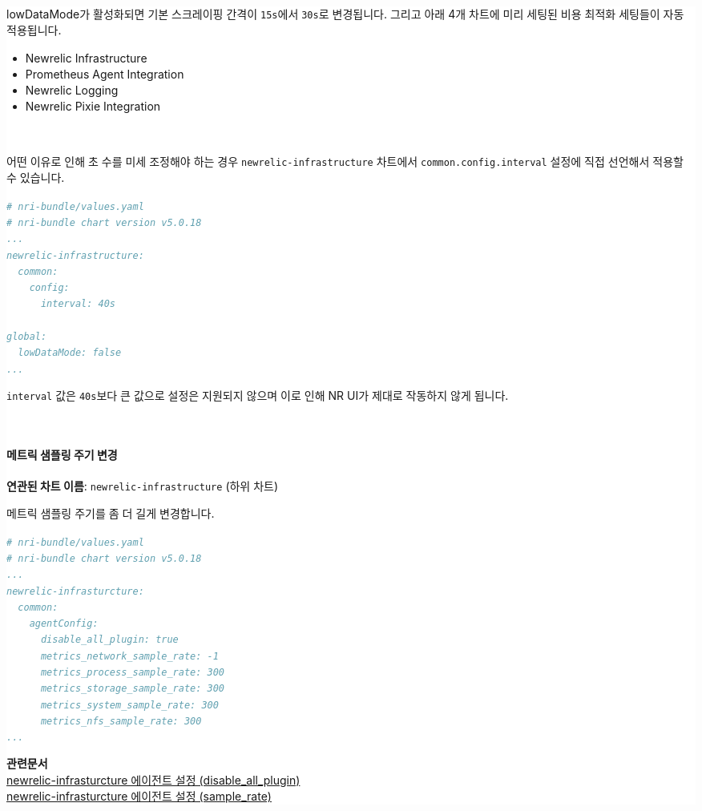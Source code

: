 lowDataMode가 활성화되면 기본 스크레이핑 간격이 `15s`에서 `30s`로 변경됩니다. 그리고 아래 4개 차트에 미리 세팅된 비용 최적화 세팅들이 자동 적용됩니다.

- Newrelic Infrastructure
- Prometheus Agent Integration
- Newrelic Logging
- Newrelic Pixie Integration

&nbsp;

어떤 이유로 인해 초 수를 미세 조정해야 하는 경우 `newrelic-infrastructure` 차트에서 `common.config.interval` 설정에 직접 선언해서 적용할 수 있습니다.

```yaml
# nri-bundle/values.yaml
# nri-bundle chart version v5.0.18
...
newrelic-infrastructure:
  common:
    config:
      interval: 40s

global:
  lowDataMode: false
...
```

`interval` 값은 `40s`보다 큰 값으로 설정은 지원되지 않으며 이로 인해 NR UI가 제대로 작동하지 않게 됩니다.

&nbsp;

#### 메트릭 샘플링 주기 변경

**연관된 차트 이름**: `newrelic-infrastructure` (하위 차트)

메트릭 샘플링 주기를 좀 더 길게 변경합니다.

```yaml
# nri-bundle/values.yaml
# nri-bundle chart version v5.0.18
...
newrelic-infrasturcture:
  common:
    agentConfig:
      disable_all_plugin: true
      metrics_network_sample_rate: -1
      metrics_process_sample_rate: 300
      metrics_storage_sample_rate: 300
      metrics_system_sample_rate: 300
      metrics_nfs_sample_rate: 300
...
```

**관련문서**  
[newrelic-infrasturcture 에이전트 설정 (disable_all_plugin)](https://docs.newrelic.com/kr/docs/infrastructure/install-infrastructure-agent/configuration/infrastructure-agent-configuration-settings/#%ED%94%8C%EB%9F%AC%EA%B7%B8%EC%9D%B8-%EB%B3%80%EC%88%98)  
[newrelic-infrasturcture 에이전트 설정 (sample_rate)](https://docs.newrelic.com/kr/docs/infrastructure/install-infrastructure-agent/configuration/infrastructure-agent-configuration-settings/#%EC%83%98%ED%94%8C-%EB%B3%80%EC%88%98)
